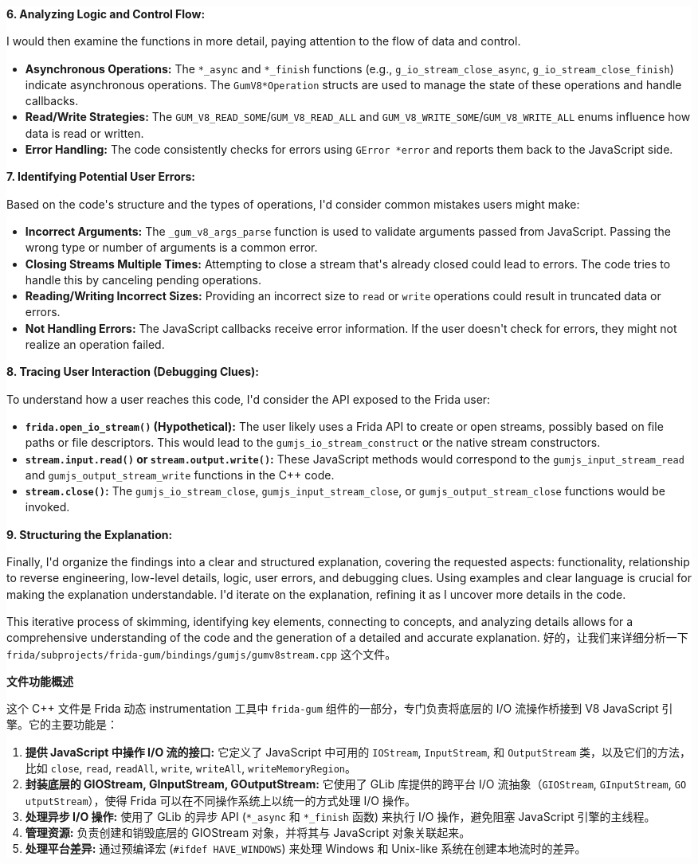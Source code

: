 **6. Analyzing Logic and Control Flow:**

I would then examine the functions in more detail, paying attention to the flow of data and control.

* **Asynchronous Operations:** The `*_async` and `*_finish` functions (e.g., `g_io_stream_close_async`, `g_io_stream_close_finish`) indicate asynchronous operations. The `GumV8*Operation` structs are used to manage the state of these operations and handle callbacks.
* **Read/Write Strategies:** The `GUM_V8_READ_SOME`/`GUM_V8_READ_ALL` and `GUM_V8_WRITE_SOME`/`GUM_V8_WRITE_ALL` enums influence how data is read or written.
* **Error Handling:**  The code consistently checks for errors using `GError *error` and reports them back to the JavaScript side.

**7. Identifying Potential User Errors:**

Based on the code's structure and the types of operations, I'd consider common mistakes users might make:

* **Incorrect Arguments:**  The `_gum_v8_args_parse` function is used to validate arguments passed from JavaScript. Passing the wrong type or number of arguments is a common error.
* **Closing Streams Multiple Times:** Attempting to close a stream that's already closed could lead to errors. The code tries to handle this by canceling pending operations.
* **Reading/Writing Incorrect Sizes:**  Providing an incorrect size to `read` or `write` operations could result in truncated data or errors.
* **Not Handling Errors:** The JavaScript callbacks receive error information. If the user doesn't check for errors, they might not realize an operation failed.

**8. Tracing User Interaction (Debugging Clues):**

To understand how a user reaches this code, I'd consider the API exposed to the Frida user:

* **`frida.open_io_stream()` (Hypothetical):**  The user likely uses a Frida API to create or open streams, possibly based on file paths or file descriptors. This would lead to the `gumjs_io_stream_construct` or the native stream constructors.
* **`stream.input.read()` or `stream.output.write()`:**  These JavaScript methods would correspond to the `gumjs_input_stream_read` and `gumjs_output_stream_write` functions in the C++ code.
* **`stream.close()`:** The `gumjs_io_stream_close`, `gumjs_input_stream_close`, or `gumjs_output_stream_close` functions would be invoked.

**9. Structuring the Explanation:**

Finally, I'd organize the findings into a clear and structured explanation, covering the requested aspects: functionality, relationship to reverse engineering, low-level details, logic, user errors, and debugging clues. Using examples and clear language is crucial for making the explanation understandable. I'd iterate on the explanation, refining it as I uncover more details in the code.

This iterative process of skimming, identifying key elements, connecting to concepts, and analyzing details allows for a comprehensive understanding of the code and the generation of a detailed and accurate explanation.
好的，让我们来详细分析一下 `frida/subprojects/frida-gum/bindings/gumjs/gumv8stream.cpp` 这个文件。

**文件功能概述**

这个 C++ 文件是 Frida 动态 instrumentation 工具中 `frida-gum` 组件的一部分，专门负责将底层的 I/O 流操作桥接到 V8 JavaScript 引擎。它的主要功能是：

1. **提供 JavaScript 中操作 I/O 流的接口:** 它定义了 JavaScript 中可用的 `IOStream`, `InputStream`, 和 `OutputStream` 类，以及它们的方法，比如 `close`, `read`, `readAll`, `write`, `writeAll`, `writeMemoryRegion`。
2. **封装底层的 GIOStream, GInputStream, GOutputStream:** 它使用了 GLib 库提供的跨平台 I/O 流抽象（`GIOStream`, `GInputStream`, `GOutputStream`），使得 Frida 可以在不同操作系统上以统一的方式处理 I/O 操作。
3. **处理异步 I/O 操作:**  使用了 GLib 的异步 API (`*_async` 和 `*_finish` 函数) 来执行 I/O 操作，避免阻塞 JavaScript 引擎的主线程。
4. **管理资源:** 负责创建和销毁底层的 GIOStream 对象，并将其与 JavaScript 对象关联起来。
5. **处理平台差异:**  通过预编译宏 (`#ifdef HAVE_WINDOWS`) 来处理 Windows 和 Unix-like 系统在创建本地流时的差异。
